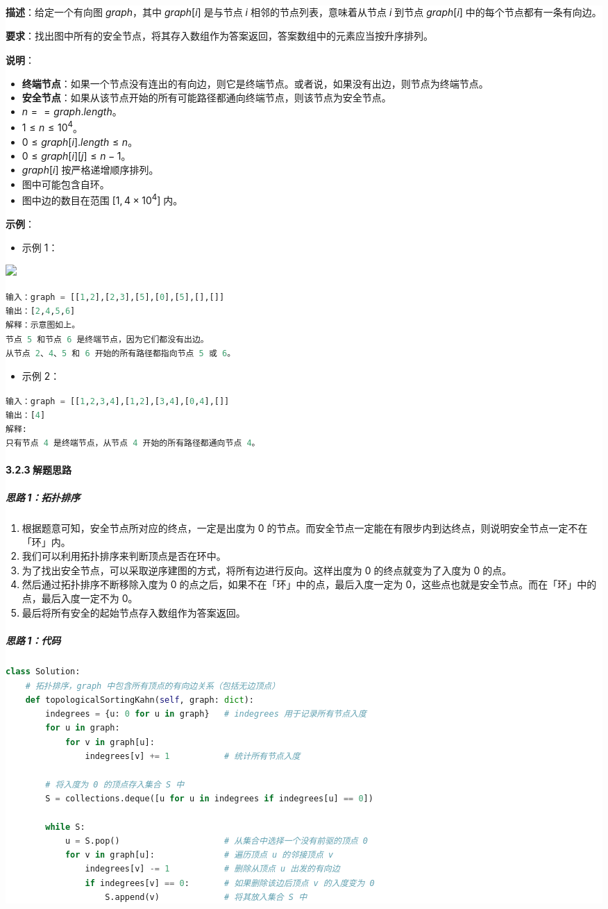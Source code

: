 **描述**：给定一个有向图 $graph$，其中 $graph[i]$ 是与节点 $i$ 相邻的节点列表，意味着从节点 $i$ 到节点 $graph[i]$ 中的每个节点都有一条有向边。

**要求**：找出图中所有的安全节点，将其存入数组作为答案返回，答案数组中的元素应当按升序排列。

**说明**：

- **终端节点**：如果一个节点没有连出的有向边，则它是终端节点。或者说，如果没有出边，则节点为终端节点。
- **安全节点**：如果从该节点开始的所有可能路径都通向终端节点，则该节点为安全节点。
- $n == graph.length$。
- $1 \le n \le 10^4$。
- $0 \le graph[i].length \le n$。
- $0 \le graph[i][j] \le n - 1$。
- $graph[i]$ 按严格递增顺序排列。
- 图中可能包含自环。
- 图中边的数目在范围 $[1, 4 \times 10^4]$ 内。

**示例**：

- 示例 1：

![](https://s3-lc-upload.s3.amazonaws.com/uploads/2018/03/17/picture1.png)

```python
输入：graph = [[1,2],[2,3],[5],[0],[5],[],[]]
输出：[2,4,5,6]
解释：示意图如上。
节点 5 和节点 6 是终端节点，因为它们都没有出边。
从节点 2、4、5 和 6 开始的所有路径都指向节点 5 或 6。
```

- 示例 2：

```python
输入：graph = [[1,2,3,4],[1,2],[3,4],[0,4],[]]
输出：[4]
解释:
只有节点 4 是终端节点，从节点 4 开始的所有路径都通向节点 4。
```

#### 3.2.3 解题思路

##### 思路 1：拓扑排序

1. 根据题意可知，安全节点所对应的终点，一定是出度为 $0$ 的节点。而安全节点一定能在有限步内到达终点，则说明安全节点一定不在「环」内。
2. 我们可以利用拓扑排序来判断顶点是否在环中。
3. 为了找出安全节点，可以采取逆序建图的方式，将所有边进行反向。这样出度为 $0$ 的终点就变为了入度为 $0$ 的点。
4. 然后通过拓扑排序不断移除入度为 $0$ 的点之后，如果不在「环」中的点，最后入度一定为 $0$，这些点也就是安全节点。而在「环」中的点，最后入度一定不为 $0$。
5. 最后将所有安全的起始节点存入数组作为答案返回。

##### 思路 1：代码

```python
class Solution:
    # 拓扑排序，graph 中包含所有顶点的有向边关系（包括无边顶点）
    def topologicalSortingKahn(self, graph: dict):
        indegrees = {u: 0 for u in graph}   # indegrees 用于记录所有节点入度
        for u in graph:
            for v in graph[u]:
                indegrees[v] += 1           # 统计所有节点入度
        
        # 将入度为 0 的顶点存入集合 S 中
        S = collections.deque([u for u in indegrees if indegrees[u] == 0])
        
        while S:
            u = S.pop()                     # 从集合中选择一个没有前驱的顶点 0
            for v in graph[u]:              # 遍历顶点 u 的邻接顶点 v
                indegrees[v] -= 1           # 删除从顶点 u 出发的有向边
                if indegrees[v] == 0:       # 如果删除该边后顶点 v 的入度变为 0
                    S.append(v)             # 将其放入集合 S 中
```